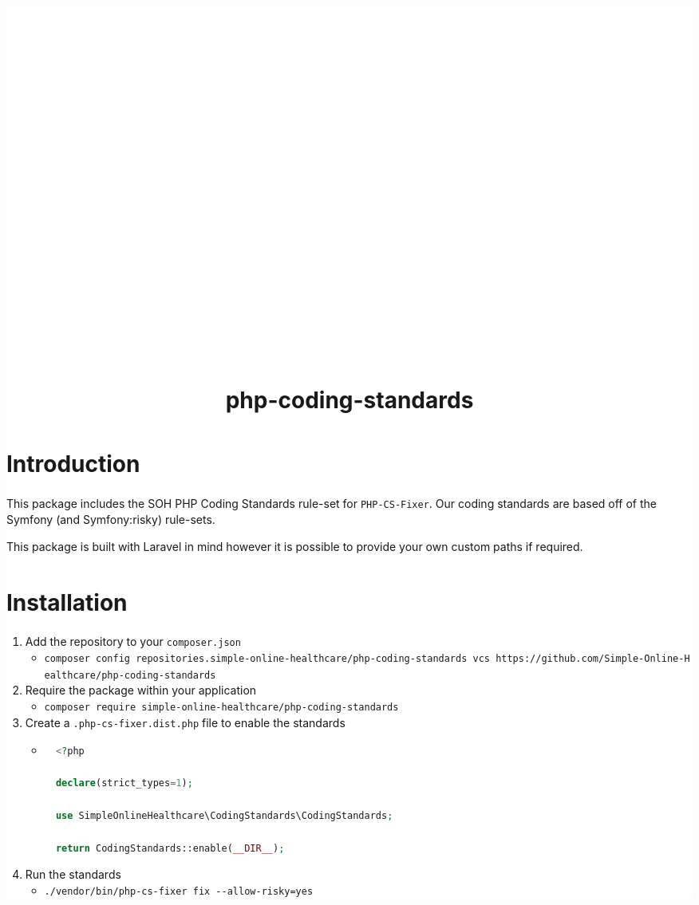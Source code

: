 <img width="100%" src="assets/readme-header.svg">

<h1 align="center">php-coding-standards</h1>

# Introduction

This package includes the SOH PHP Coding Standards rule-set for `PHP-CS-Fixer`. Our coding standards are based off of
the Symfony (and Symfony:risky) rule-sets.

This package is built with Laravel in mind however it is possible to provide
your own custom paths if required.

# Installation

1. Add the repository to your `composer.json`
    - `composer config repositories.simple-online-healthcare/php-coding-standards vcs https://github.com/Simple-Online-Healthcare/php-coding-standards`
2. Require the package within your application
    - `composer require simple-online-healthcare/php-coding-standards`
3. Create a `.php-cs-fixer.dist.php` file to enable the standards
    - ```php
        <?php
        
        declare(strict_types=1);
        
        use SimpleOnlineHealthcare\CodingStandards\CodingStandards;
        
        return CodingStandards::enable(__DIR__);
        ```
4. Run the standards
    - `./vendor/bin/php-cs-fixer fix --allow-risky=yes`
